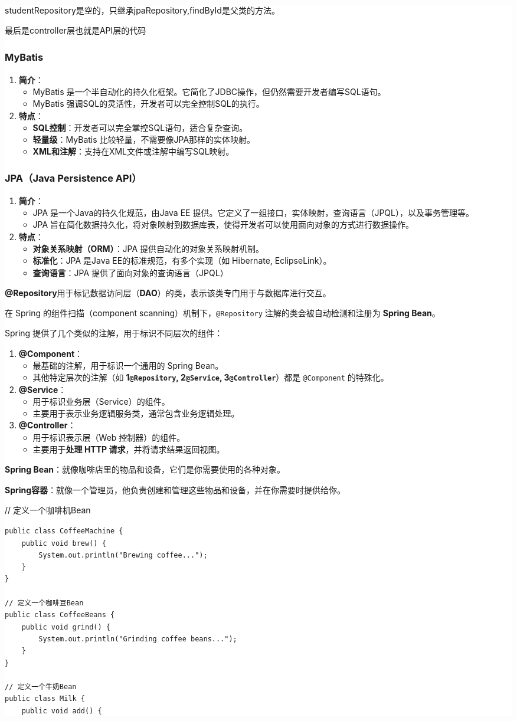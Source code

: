 studentRepository是空的，只继承jpaRepository,findById是父类的方法。



最后是controller层也就是API层的代码



### MyBatis

1. **简介**：
   - MyBatis 是一个半自动化的持久化框架。它简化了JDBC操作，但仍然需要开发者编写SQL语句。
   - MyBatis 强调SQL的灵活性，开发者可以完全控制SQL的执行。
2. **特点**：
   - **SQL控制**：开发者可以完全掌控SQL语句，适合复杂查询。
   - **轻量级**：MyBatis 比较轻量，不需要像JPA那样的实体映射。
   - **XML和注解**：支持在XML文件或注解中编写SQL映射。



### JPA（Java Persistence API）

1. **简介**：
   - JPA 是一个Java的持久化规范，由Java EE 提供。它定义了一组接口，实体映射，查询语言（JPQL），以及事务管理等。
   - JPA 旨在简化数据持久化，将对象映射到数据库表，使得开发者可以使用面向对象的方式进行数据操作。
2. **特点**：
   - **对象关系映射（ORM）**：JPA 提供自动化的对象关系映射机制。
   - **标准化**：JPA 是Java EE的标准规范，有多个实现（如 Hibernate, EclipseLink）。
   - **查询语言**：JPA 提供了面向对象的查询语言（JPQL）



**@Repository**用于标记数据访问层（**DAO**）的类，表示该类专门用于与数据库进行交互。

在 Spring 的组件扫描（component scanning）机制下，`@Repository` 注解的类会被自动检测和注册为 **Spring Bean**。

Spring 提供了几个类似的注解，用于标识不同层次的组件：

1. **@Component**：
   - 最基础的注解，用于标识一个通用的 Spring Bean。
   - 其他特定层次的注解（如 **1`@Repository`, 2`@Service`, 3`@Controller`**）都是 `@Component` 的特殊化。
2. **@Service**：
   - 用于标识业务层（Service）的组件。
   - 主要用于表示业务逻辑服务类，通常包含业务逻辑处理。
3. **@Controller**：
   - 用于标识表示层（Web 控制器）的组件。
   - 主要用于**处理 HTTP 请求**，并将请求结果返回视图。



**Spring Bean**：就像咖啡店里的物品和设备，它们是你需要使用的各种对象。

**Spring容器**：就像一个管理员，他负责创建和管理这些物品和设备，并在你需要时提供给你。

// 定义一个咖啡机Bean

```
public class CoffeeMachine {
    public void brew() {
        System.out.println("Brewing coffee...");
    }
}

// 定义一个咖啡豆Bean
public class CoffeeBeans {
    public void grind() {
        System.out.println("Grinding coffee beans...");
    }
}

// 定义一个牛奶Bean
public class Milk {
    public void add() {
```